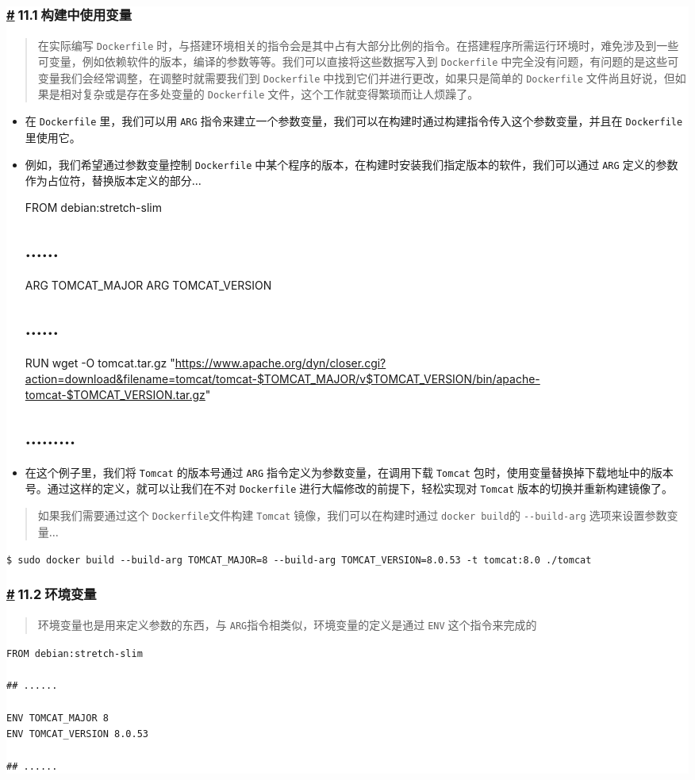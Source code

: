 ### [#](#_11-1-构建中使用变量) 11.1 构建中使用变量

> 在实际编写 `Dockerfile` 时，与搭建环境相关的指令会是其中占有大部分比例的指令。在搭建程序所需运行环境时，难免涉及到一些可变量，例如依赖软件的版本，编译的参数等等。我们可以直接将这些数据写入到 `Dockerfile` 中完全没有问题，有问题的是这些可变量我们会经常调整，在调整时就需要我们到 `Dockerfile` 中找到它们并进行更改，如果只是简单的 `Dockerfile` 文件尚且好说，但如果是相对复杂或是存在多处变量的 `Dockerfile` 文件，这个工作就变得繁琐而让人烦躁了。

*   在 `Dockerfile` 里，我们可以用 `ARG` 指令来建立一个参数变量，我们可以在构建时通过构建指令传入这个参数变量，并且在 `Dockerfile`里使用它。
*   例如，我们希望通过参数变量控制 `Dockerfile` 中某个程序的版本，在构建时安装我们指定版本的软件，我们可以通过 `ARG` 定义的参数作为占位符，替换版本定义的部分...

    FROM debian:stretch-slim
    
    ## ......
    
    ARG TOMCAT_MAJOR
    ARG TOMCAT_VERSION
    
    ## ......
    
    RUN wget -O tomcat.tar.gz "https://www.apache.org/dyn/closer.cgi?action=download&filename=tomcat/tomcat-$TOMCAT_MAJOR/v$TOMCAT_VERSION/bin/apache-tomcat-$TOMCAT_VERSION.tar.gz"
    
    ## .........
    
*   在这个例子里，我们将 `Tomcat` 的版本号通过 `ARG` 指令定义为参数变量，在调用下载 `Tomcat` 包时，使用变量替换掉下载地址中的版本号。通过这样的定义，就可以让我们在不对 `Dockerfile` 进行大幅修改的前提下，轻松实现对 `Tomcat` 版本的切换并重新构建镜像了。

> 如果我们需要通过这个 `Dockerfile`文件构建 `Tomcat` 镜像，我们可以在构建时通过 `docker build`的 `--build-arg` 选项来设置参数变量...

    $ sudo docker build --build-arg TOMCAT_MAJOR=8 --build-arg TOMCAT_VERSION=8.0.53 -t tomcat:8.0 ./tomcat


### [#](#_11-2-环境变量) 11.2 环境变量

> 环境变量也是用来定义参数的东西，与 `ARG`指令相类似，环境变量的定义是通过 `ENV` 这个指令来完成的

    FROM debian:stretch-slim
    
    ## ......
    
    ENV TOMCAT_MAJOR 8
    ENV TOMCAT_VERSION 8.0.53
    
    ## ......
